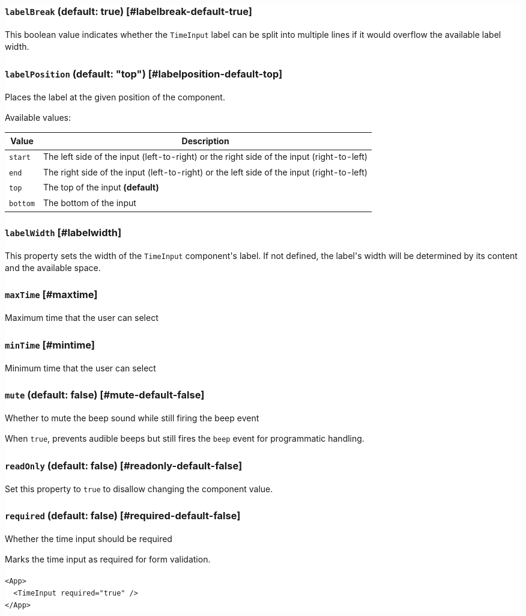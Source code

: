 ### `labelBreak` (default: true) [#labelbreak-default-true]

This boolean value indicates whether the `TimeInput` label can be split into multiple lines if it would overflow the available label width.

### `labelPosition` (default: "top") [#labelposition-default-top]

Places the label at the given position of the component.

Available values:

| Value | Description |
| --- | --- |
| `start` | The left side of the input (left-to-right) or the right side of the input (right-to-left) |
| `end` | The right side of the input (left-to-right) or the left side of the input (right-to-left) |
| `top` | The top of the input **(default)** |
| `bottom` | The bottom of the input |

### `labelWidth` [#labelwidth]

This property sets the width of the `TimeInput` component's label. If not defined, the label's width will be determined by its content and the available space.

### `maxTime` [#maxtime]

Maximum time that the user can select

### `minTime` [#mintime]

Minimum time that the user can select

### `mute` (default: false) [#mute-default-false]

Whether to mute the beep sound while still firing the beep event

When `true`, prevents audible beeps but still fires the `beep` event for programmatic handling.

### `readOnly` (default: false) [#readonly-default-false]

Set this property to `true` to disallow changing the component value.

### `required` (default: false) [#required-default-false]

Whether the time input should be required

Marks the time input as required for form validation.

```xmlui-pg copy display name="Example: required" height="120px"
<App>
  <TimeInput required="true" />
</App>
```
